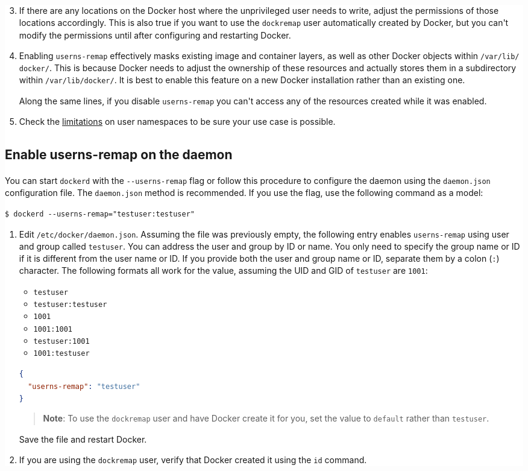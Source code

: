 3.  If there are any locations on the Docker host where the unprivileged
    user needs to write, adjust the permissions of those locations
    accordingly. This is also true if you want to use the `dockremap` user
    automatically created by Docker, but you can't modify the
    permissions until after configuring and restarting Docker.

4.  Enabling `userns-remap` effectively masks existing image and container
    layers, as well as other Docker objects within `/var/lib/docker/`. This is
    because Docker needs to adjust the ownership of these resources and actually
    stores them in a subdirectory within `/var/lib/docker/`. It is best to enable
    this feature on a new Docker installation rather than an existing one.

    Along the same lines, if you disable `userns-remap` you can't access any
    of the resources created while it was enabled.

5.  Check the [limitations](#user-namespace-known-limitations) on user
    namespaces to be sure your use case is possible.

## Enable userns-remap on the daemon

You can start `dockerd` with the `--userns-remap` flag or follow this
procedure to configure the daemon using the `daemon.json` configuration file.
The `daemon.json` method is recommended. If you use the flag, use the following
command as a model:

```console
$ dockerd --userns-remap="testuser:testuser"
```

1.  Edit `/etc/docker/daemon.json`. Assuming the file was previously empty, the
    following entry enables `userns-remap` using user and group called
    `testuser`. You can address the user and group by ID or name. You only need to
    specify the group name or ID if it is different from the user name or ID. If
    you provide both the user and group name or ID, separate them by a colon
    (`:`) character. The following formats all work for the value, assuming
    the UID and GID of `testuser` are `1001`:

    - `testuser`
    - `testuser:testuser`
    - `1001`
    - `1001:1001`
    - `testuser:1001`
    - `1001:testuser`

    ```json
    {
      "userns-remap": "testuser"
    }
    ```

    > **Note**: To use the `dockremap` user and have Docker create it for you,
    > set the value to `default` rather than `testuser`.

    Save the file and restart Docker.

2.  If you are using the `dockremap` user, verify that Docker created it using
    the `id` command.
